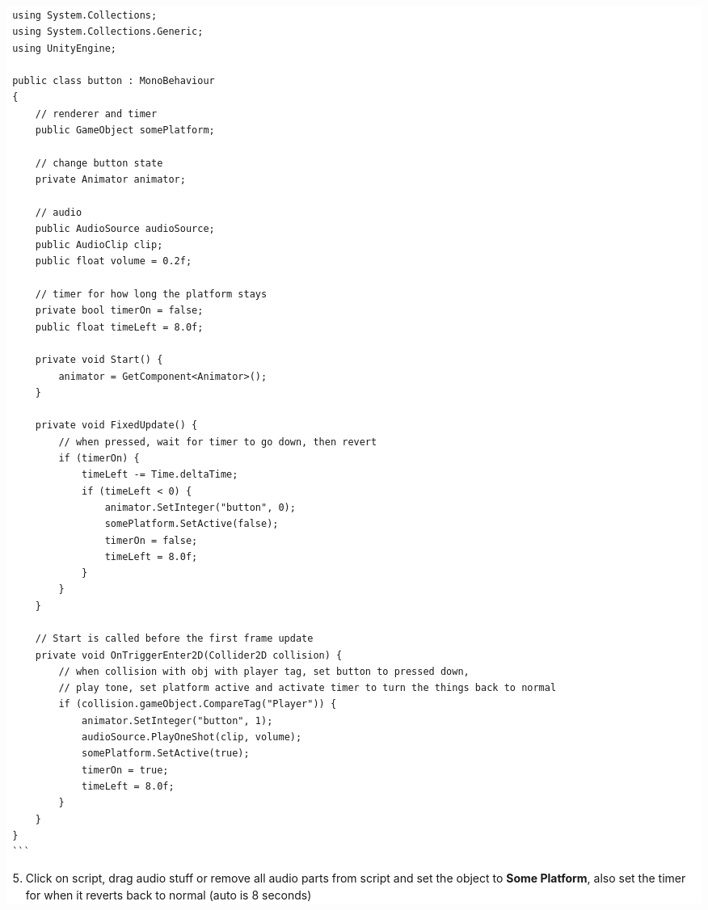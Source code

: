      using System.Collections;
     using System.Collections.Generic;
     using UnityEngine;
     
     public class button : MonoBehaviour
     {
         // renderer and timer
         public GameObject somePlatform;
     
         // change button state
         private Animator animator;
     
         // audio    
         public AudioSource audioSource;
         public AudioClip clip;
         public float volume = 0.2f;
     
         // timer for how long the platform stays
         private bool timerOn = false;
         public float timeLeft = 8.0f;
     
         private void Start() {
             animator = GetComponent<Animator>();
         }
     
         private void FixedUpdate() {
             // when pressed, wait for timer to go down, then revert
             if (timerOn) {
                 timeLeft -= Time.deltaTime;
                 if (timeLeft < 0) {
                     animator.SetInteger("button", 0);
                     somePlatform.SetActive(false);
                     timerOn = false;
                     timeLeft = 8.0f;
                 }
             }
         }
     
         // Start is called before the first frame update
         private void OnTriggerEnter2D(Collider2D collision) {
             // when collision with obj with player tag, set button to pressed down,
             // play tone, set platform active and activate timer to turn the things back to normal
             if (collision.gameObject.CompareTag("Player")) {
                 animator.SetInteger("button", 1);
                 audioSource.PlayOneShot(clip, volume);
                 somePlatform.SetActive(true);
                 timerOn = true;
                 timeLeft = 8.0f;
             }
         }
     }
     ```
  5. Click on script, drag audio stuff or remove all audio parts from script and set the object to **Some Platform**, also set the timer for when it reverts back to normal (auto is 8 seconds)
